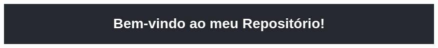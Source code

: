 <!DOCTYPE html>
<html lang="pt-BR">
<head>
    <meta charset="UTF-8">
    <meta name="viewport" content="width=device-width, initial-scale=1.0">
    <meta name="description" content="Repositório GitHub para o projeto XYZ.">
    <title>Bem-vindo ao meu repositório no GitHub</title>
    <link rel="stylesheet" href="style.css"> <!-- Caso queira adicionar um CSS -->
    <style>
        body {
            font-family: Arial, sans-serif;
            background-color: #f4f4f4;
            margin: 0;
            padding: 0;
        }
        header {
            background-color: #24292f;
            color: white;
            padding: 20px;
            text-align: center;
        }
        header h1 {
            margin: 0;
        }
        .container {
            max-width: 900px;
            margin: 30px auto;
            padding: 20px;
            background-color: white;
            border-radius: 8px;
            box-shadow: 0 0 10px rgba(0, 0, 0, 0.1);
        }
        .container h2 {
            color: #333;
        }
        .content p {
            line-height: 1.6;
        }
        footer {
            text-align: center;
            padding: 10px;
            background-color: #24292f;
            color: white;
            position: fixed;
            width: 100%;
            bottom: 0;
        }
        .btn {
            display: inline-block;
            padding: 10px 20px;
            margin: 10px 0;
            background-color: #0366d6;
            color: white;
            text-decoration: none;
            border-radius: 5px;
        }
        .btn:hover {
            background-color: #0256a6;
        }
    </style>
</head>
<body>
    <header>
        <h1>Bem-vindo ao meu Repositório!</h1>